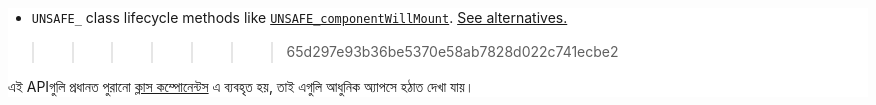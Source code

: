 * `UNSAFE_` class lifecycle methods like [`UNSAFE_componentWillMount`](/reference/react/Component#unsafe_componentwillmount). [See alternatives.](https://reactjs.org/blog/2018/03/27/update-on-async-rendering.html#migrating-from-legacy-lifecycles)
>>>>>>> 65d297e93b36be5370e58ab7828d022c741ecbe2

এই APIগুলি প্রধানত পুরানো [ক্লাস কম্পোনেন্টস](/reference/react/Component) এ ব্যবহৃত হয়, তাই এগুলি আধুনিক অ্যাপসে হঠাত দেখা যায়।